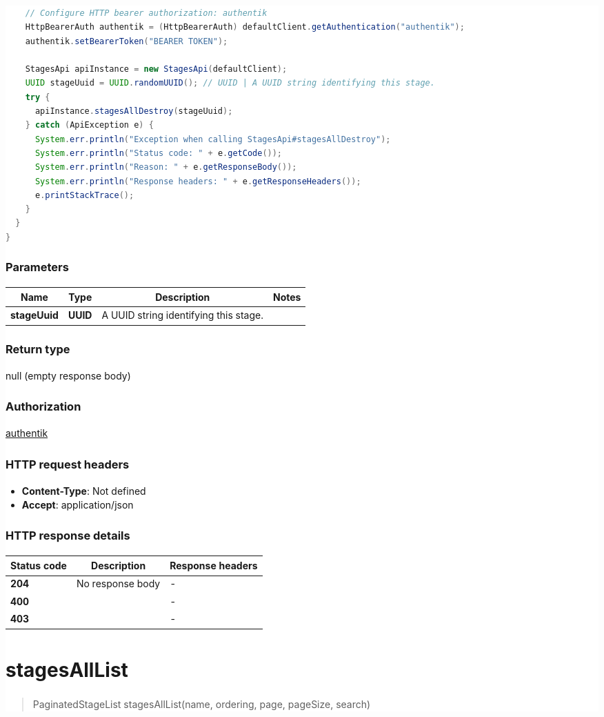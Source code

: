 ```java
    // Configure HTTP bearer authorization: authentik
    HttpBearerAuth authentik = (HttpBearerAuth) defaultClient.getAuthentication("authentik");
    authentik.setBearerToken("BEARER TOKEN");

    StagesApi apiInstance = new StagesApi(defaultClient);
    UUID stageUuid = UUID.randomUUID(); // UUID | A UUID string identifying this stage.
    try {
      apiInstance.stagesAllDestroy(stageUuid);
    } catch (ApiException e) {
      System.err.println("Exception when calling StagesApi#stagesAllDestroy");
      System.err.println("Status code: " + e.getCode());
      System.err.println("Reason: " + e.getResponseBody());
      System.err.println("Response headers: " + e.getResponseHeaders());
      e.printStackTrace();
    }
  }
}
```

### Parameters

| Name | Type | Description  | Notes |
|------------- | ------------- | ------------- | -------------|
| **stageUuid** | **UUID**| A UUID string identifying this stage. | |

### Return type

null (empty response body)

### Authorization

[authentik](../README.md#authentik)

### HTTP request headers

 - **Content-Type**: Not defined
 - **Accept**: application/json

### HTTP response details
| Status code | Description | Response headers |
|-------------|-------------|------------------|
| **204** | No response body |  -  |
| **400** |  |  -  |
| **403** |  |  -  |

<a id="stagesAllList"></a>
# **stagesAllList**
> PaginatedStageList stagesAllList(name, ordering, page, pageSize, search)
